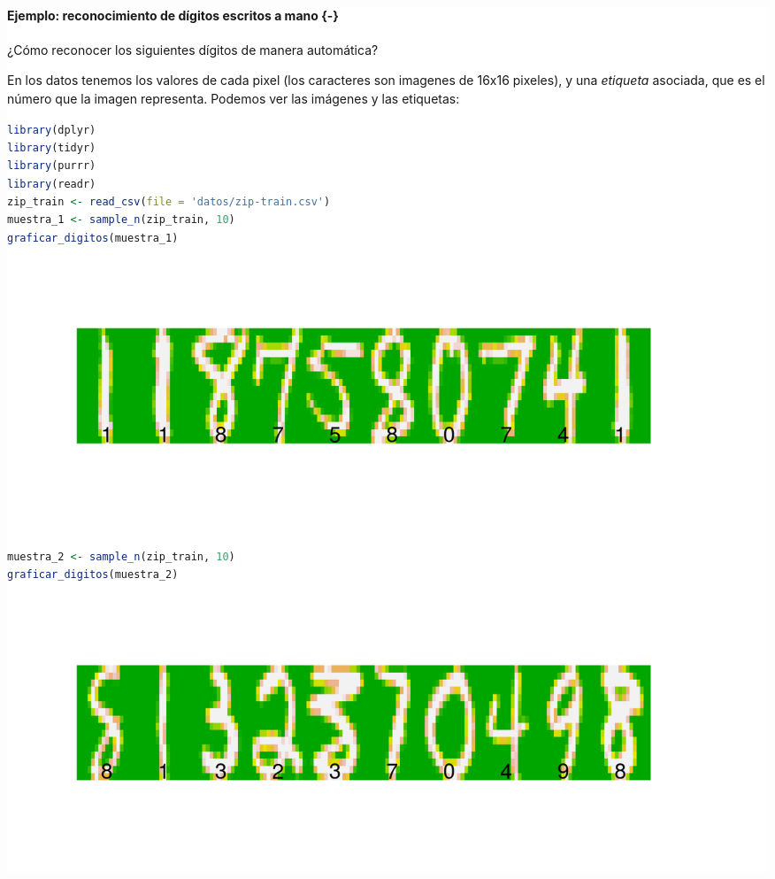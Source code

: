 #### Ejemplo: reconocimiento de dígitos escritos a mano {-}


¿Cómo reconocer los siguientes dígitos de  manera automática?



En los datos tenemos los valores de cada pixel (los caracteres son
imagenes de 16x16 pixeles), y una *etiqueta* asociada, que es el número
que la imagen representa. Podemos ver las imágenes y las etiquetas:



```r
library(dplyr)
library(tidyr)
library(purrr)
library(readr)
zip_train <- read_csv(file = 'datos/zip-train.csv')
muestra_1 <- sample_n(zip_train, 10)
graficar_digitos(muestra_1)
```

<img src="01-introduccion_files/figure-html/grafdigitos-1.png" width="768" />


```r
muestra_2 <- sample_n(zip_train, 10) 
graficar_digitos(muestra_2)
```

<img src="01-introduccion_files/figure-html/unnamed-chunk-2-1.png" width="768" />
